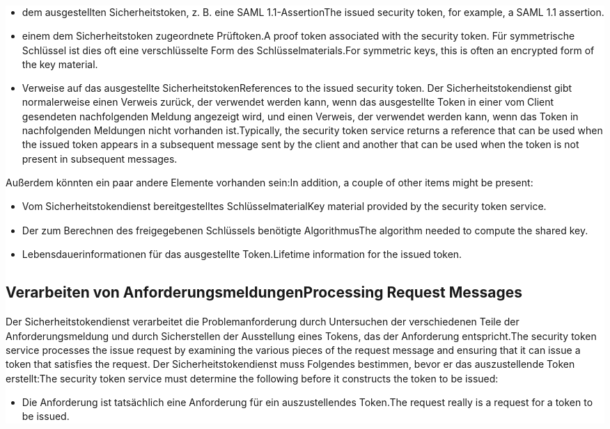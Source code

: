 - <span data-ttu-id="297b4-126">dem ausgestellten Sicherheitstoken, z. B. eine SAML 1.1-Assertion</span><span class="sxs-lookup"><span data-stu-id="297b4-126">The issued security token, for example, a SAML 1.1 assertion.</span></span>  
  
- <span data-ttu-id="297b4-127">einem dem Sicherheitstoken zugeordnete Prüftoken.</span><span class="sxs-lookup"><span data-stu-id="297b4-127">A proof token associated with the security token.</span></span> <span data-ttu-id="297b4-128">Für symmetrische Schlüssel ist dies oft eine verschlüsselte Form des Schlüsselmaterials.</span><span class="sxs-lookup"><span data-stu-id="297b4-128">For symmetric keys, this is often an encrypted form of the key material.</span></span>  
  
- <span data-ttu-id="297b4-129">Verweise auf das ausgestellte Sicherheitstoken</span><span class="sxs-lookup"><span data-stu-id="297b4-129">References to the issued security token.</span></span> <span data-ttu-id="297b4-130">Der Sicherheitstokendienst gibt normalerweise einen Verweis zurück, der verwendet werden kann, wenn das ausgestellte Token in einer vom Client gesendeten nachfolgenden Meldung angezeigt wird, und einen Verweis, der verwendet werden kann, wenn das Token in nachfolgenden Meldungen nicht vorhanden ist.</span><span class="sxs-lookup"><span data-stu-id="297b4-130">Typically, the security token service returns a reference that can be used when the issued token appears in a subsequent message sent by the client and another that can be used when the token is not present in subsequent messages.</span></span>  
  
 <span data-ttu-id="297b4-131">Außerdem könnten ein paar andere Elemente vorhanden sein:</span><span class="sxs-lookup"><span data-stu-id="297b4-131">In addition, a couple of other items might be present:</span></span>  
  
- <span data-ttu-id="297b4-132">Vom Sicherheitstokendienst bereitgestelltes Schlüsselmaterial</span><span class="sxs-lookup"><span data-stu-id="297b4-132">Key material provided by the security token service.</span></span>  
  
- <span data-ttu-id="297b4-133">Der zum Berechnen des freigegebenen Schlüssels benötigte Algorithmus</span><span class="sxs-lookup"><span data-stu-id="297b4-133">The algorithm needed to compute the shared key.</span></span>  
  
- <span data-ttu-id="297b4-134">Lebensdauerinformationen für das ausgestellte Token.</span><span class="sxs-lookup"><span data-stu-id="297b4-134">Lifetime information for the issued token.</span></span>  
  
## <a name="processing-request-messages"></a><span data-ttu-id="297b4-135">Verarbeiten von Anforderungsmeldungen</span><span class="sxs-lookup"><span data-stu-id="297b4-135">Processing Request Messages</span></span>  

 <span data-ttu-id="297b4-136">Der Sicherheitstokendienst verarbeitet die Problemanforderung durch Untersuchen der verschiedenen Teile der Anforderungsmeldung und durch Sicherstellen der Ausstellung eines Tokens, das der Anforderung entspricht.</span><span class="sxs-lookup"><span data-stu-id="297b4-136">The security token service processes the issue request by examining the various pieces of the request message and ensuring that it can issue a token that satisfies the request.</span></span> <span data-ttu-id="297b4-137">Der Sicherheitstokendienst muss Folgendes bestimmen, bevor er das auszustellende Token erstellt:</span><span class="sxs-lookup"><span data-stu-id="297b4-137">The security token service must determine the following before it constructs the token to be issued:</span></span>  
  
- <span data-ttu-id="297b4-138">Die Anforderung ist tatsächlich eine Anforderung für ein auszustellendes Token.</span><span class="sxs-lookup"><span data-stu-id="297b4-138">The request really is a request for a token to be issued.</span></span>  
  
